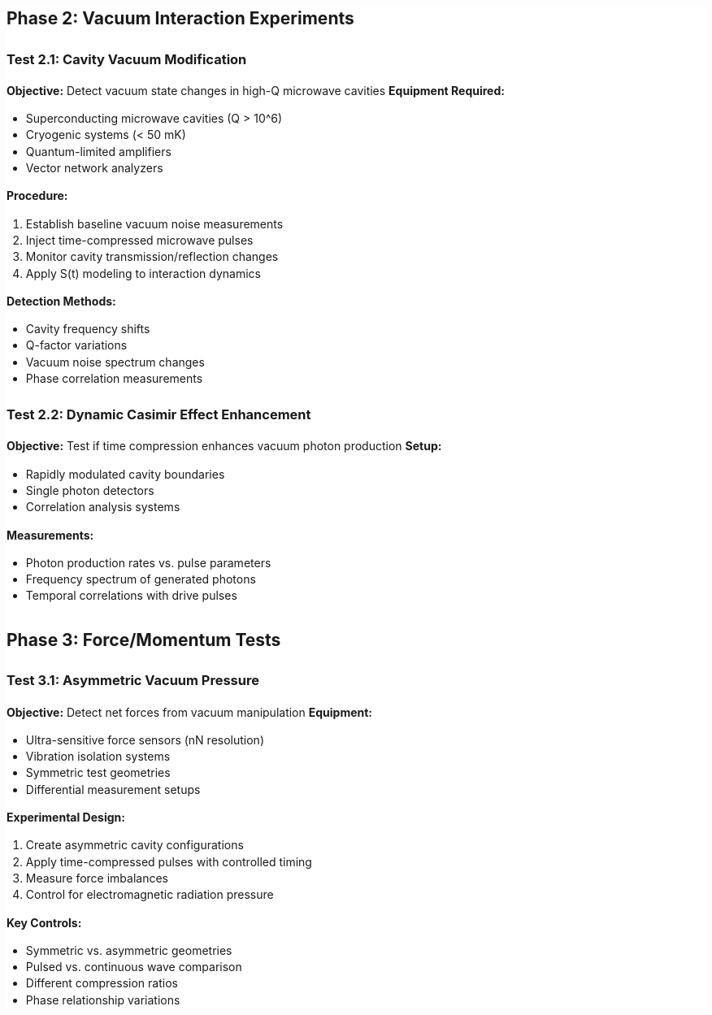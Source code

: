 ## Phase 2: Vacuum Interaction Experiments

### Test 2.1: Cavity Vacuum Modification
**Objective:** Detect vacuum state changes in high-Q microwave cavities
**Equipment Required:**
- Superconducting microwave cavities (Q > 10^6)
- Cryogenic systems (< 50 mK)
- Quantum-limited amplifiers
- Vector network analyzers

**Procedure:**
1. Establish baseline vacuum noise measurements
2. Inject time-compressed microwave pulses
3. Monitor cavity transmission/reflection changes
4. Apply S(t) modeling to interaction dynamics

**Detection Methods:**
- Cavity frequency shifts
- Q-factor variations
- Vacuum noise spectrum changes
- Phase correlation measurements

### Test 2.2: Dynamic Casimir Effect Enhancement
**Objective:** Test if time compression enhances vacuum photon production
**Setup:**
- Rapidly modulated cavity boundaries
- Single photon detectors
- Correlation analysis systems

**Measurements:**
- Photon production rates vs. pulse parameters
- Frequency spectrum of generated photons
- Temporal correlations with drive pulses

## Phase 3: Force/Momentum Tests

### Test 3.1: Asymmetric Vacuum Pressure
**Objective:** Detect net forces from vacuum manipulation
**Equipment:**
- Ultra-sensitive force sensors (nN resolution)
- Vibration isolation systems
- Symmetric test geometries
- Differential measurement setups

**Experimental Design:**
1. Create asymmetric cavity configurations
2. Apply time-compressed pulses with controlled timing
3. Measure force imbalances
4. Control for electromagnetic radiation pressure

**Key Controls:**
- Symmetric vs. asymmetric geometries
- Pulsed vs. continuous wave comparison
- Different compression ratios
- Phase relationship variations
